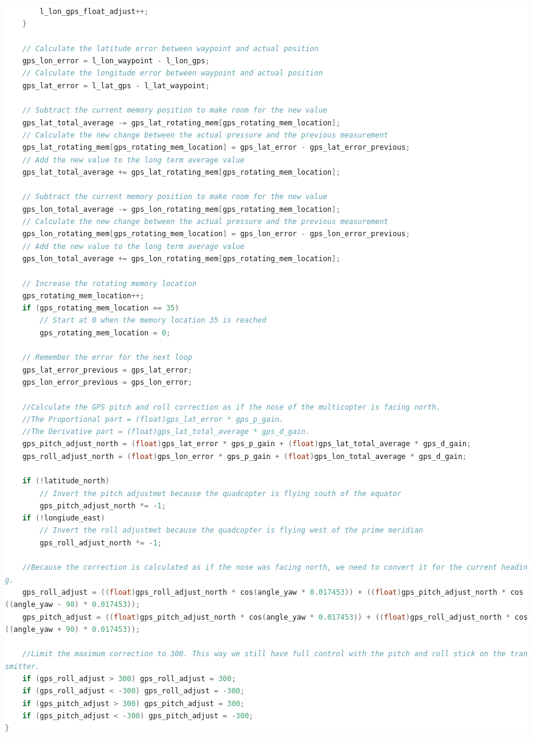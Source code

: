 ```cpp
		l_lon_gps_float_adjust++;
	}

	// Calculate the latitude error between waypoint and actual position
	gps_lon_error = l_lon_waypoint - l_lon_gps;
	// Calculate the longitude error between waypoint and actual position
	gps_lat_error = l_lat_gps - l_lat_waypoint;

	// Subtract the current memory position to make room for the new value
	gps_lat_total_average -= gps_lat_rotating_mem[gps_rotating_mem_location];
	// Calculate the new change between the actual pressure and the previous measurement
	gps_lat_rotating_mem[gps_rotating_mem_location] = gps_lat_error - gps_lat_error_previous;
	// Add the new value to the long term average value
	gps_lat_total_average += gps_lat_rotating_mem[gps_rotating_mem_location];

	// Subtract the current memory position to make room for the new value
	gps_lon_total_average -= gps_lon_rotating_mem[gps_rotating_mem_location];
	// Calculate the new change between the actual pressure and the previous measurement
	gps_lon_rotating_mem[gps_rotating_mem_location] = gps_lon_error - gps_lon_error_previous;
	// Add the new value to the long term average value
	gps_lon_total_average += gps_lon_rotating_mem[gps_rotating_mem_location];

	// Increase the rotating memory location
	gps_rotating_mem_location++;
	if (gps_rotating_mem_location == 35)
		// Start at 0 when the memory location 35 is reached
		gps_rotating_mem_location = 0;

	// Remember the error for the next loop
	gps_lat_error_previous = gps_lat_error;
	gps_lon_error_previous = gps_lon_error;

	//Calculate the GPS pitch and roll correction as if the nose of the multicopter is facing north.
	//The Proportional part = (float)gps_lat_error * gps_p_gain.
	//The Derivative part = (float)gps_lat_total_average * gps_d_gain.
	gps_pitch_adjust_north = (float)gps_lat_error * gps_p_gain + (float)gps_lat_total_average * gps_d_gain;
	gps_roll_adjust_north = (float)gps_lon_error * gps_p_gain + (float)gps_lon_total_average * gps_d_gain;

	if (!latitude_north)
		// Invert the pitch adjustmet because the quadcopter is flying south of the equator
		gps_pitch_adjust_north *= -1;
	if (!longiude_east)
		// Invert the roll adjustmet because the quadcopter is flying west of the prime meridian
		gps_roll_adjust_north *= -1;

	//Because the correction is calculated as if the nose was facing north, we need to convert it for the current heading.
	gps_roll_adjust = ((float)gps_roll_adjust_north * cos(angle_yaw * 0.017453)) + ((float)gps_pitch_adjust_north * cos((angle_yaw - 90) * 0.017453));
	gps_pitch_adjust = ((float)gps_pitch_adjust_north * cos(angle_yaw * 0.017453)) + ((float)gps_roll_adjust_north * cos((angle_yaw + 90) * 0.017453));

	//Limit the maximum correction to 300. This way we still have full control with the pitch and roll stick on the transmitter.
	if (gps_roll_adjust > 300) gps_roll_adjust = 300;
	if (gps_roll_adjust < -300) gps_roll_adjust = -300;
	if (gps_pitch_adjust > 300) gps_pitch_adjust = 300;
	if (gps_pitch_adjust < -300) gps_pitch_adjust = -300;
}

```
